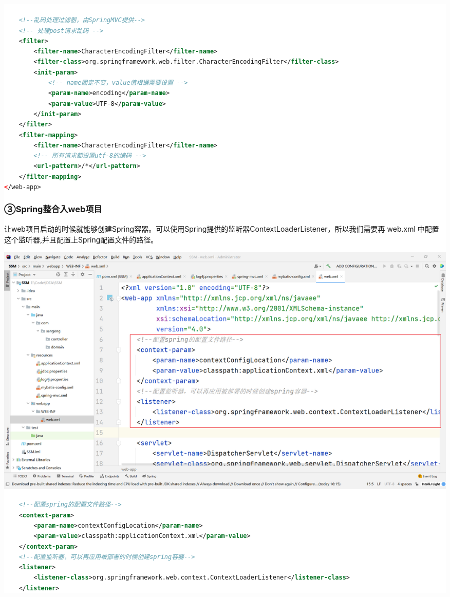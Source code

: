 ```xml

    <!--乱码处理过滤器，由SpringMVC提供-->
    <!-- 处理post请求乱码 -->
    <filter>
        <filter-name>CharacterEncodingFilter</filter-name>
        <filter-class>org.springframework.web.filter.CharacterEncodingFilter</filter-class>
        <init-param>
            <!-- name固定不变，value值根据需要设置 -->
            <param-name>encoding</param-name>
            <param-value>UTF-8</param-value>
        </init-param>
    </filter>
    <filter-mapping>
        <filter-name>CharacterEncodingFilter</filter-name>
        <!-- 所有请求都设置utf-8的编码 -->
        <url-pattern>/*</url-pattern>
    </filter-mapping>
</web-app>
```

### ③Spring整合入web项目

让web项目启动的时候就能够创建Spring容器。可以使用Spring提供的监听器ContextLoaderListener，所以我们需要再 web.xml 中配置这个监听器,并且配置上Spring配置文件的路径。

![](SSM整合.assets/14.png)

~~~~xml
    <!--配置spring的配置文件路径-->
    <context-param>
        <param-name>contextConfigLocation</param-name>
        <param-value>classpath:applicationContext.xml</param-value>
    </context-param>
    <!--配置监听器，可以再应用被部署的时候创建spring容器-->
    <listener>
        <listener-class>org.springframework.web.context.ContextLoaderListener</listener-class>
    </listener>
~~~~
